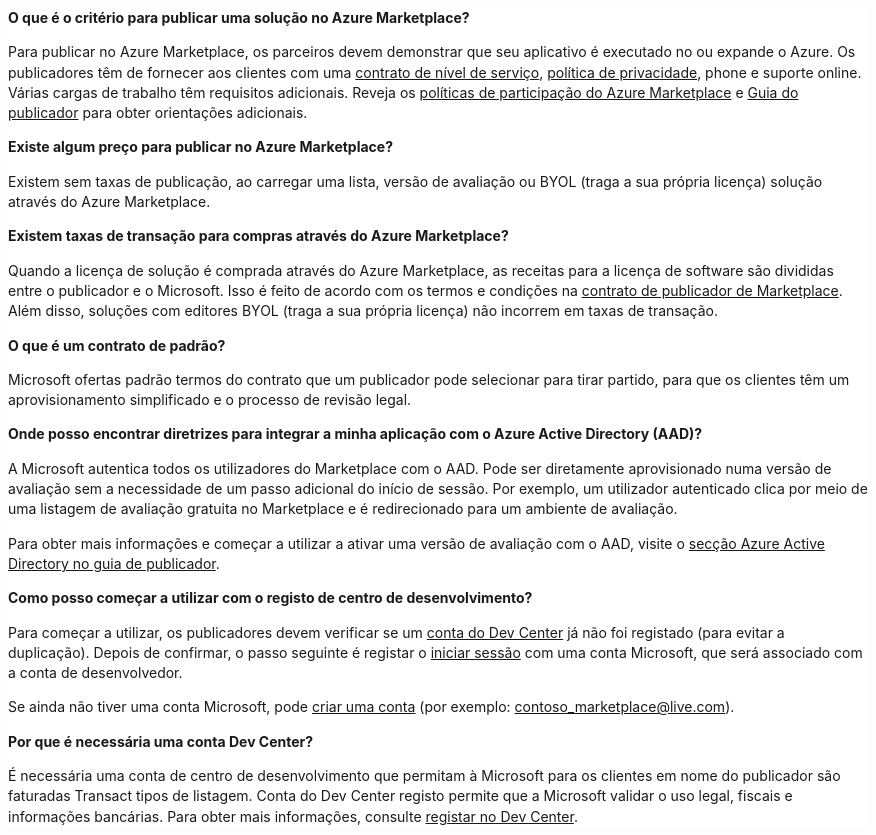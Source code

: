 **O que é o critério para publicar uma solução no Azure Marketplace?**

Para publicar no Azure Marketplace, os parceiros devem demonstrar que seu aplicativo é executado no ou expande o Azure. Os publicadores têm de fornecer aos clientes com uma [contrato de nível de serviço](https://azure.microsoft.com/support/legal/sla/), [política de privacidade](https://privacy.microsoft.com/privacystatement), phone e suporte online. Várias cargas de trabalho têm requisitos adicionais. Reveja os [políticas de participação do Azure Marketplace](./marketplace-participation-policy.md) e [Guia do publicador](https://docs.microsoft.com/azure/marketplace/marketplace-publishers-guide) para obter orientações adicionais.

**Existe algum preço para publicar no Azure Marketplace?**

Existem sem taxas de publicação, ao carregar uma lista, versão de avaliação ou BYOL (traga a sua própria licença) solução através do Azure Marketplace.

**Existem taxas de transação para compras através do Azure Marketplace?**

Quando a licença de solução é comprada através do Azure Marketplace, as receitas para a licença de software são divididas entre o publicador e o Microsoft.  Isso é feito de acordo com os termos e condições na [contrato de publicador de Marketplace](https://cloudpartner.azure.com/Content/Unversioned/PublisherAgreement2.pdf). Além disso, soluções com editores BYOL (traga a sua própria licença) não incorrem em taxas de transação.

**O que é um contrato de padrão?**

Microsoft ofertas padrão termos do contrato que um publicador pode selecionar para tirar partido, para que os clientes têm um aprovisionamento simplificado e o processo de revisão legal.

**Onde posso encontrar diretrizes para integrar a minha aplicação com o Azure Active Directory (AAD)?**

A Microsoft autentica todos os utilizadores do Marketplace com o AAD.  Pode ser diretamente aprovisionado numa versão de avaliação sem a necessidade de um passo adicional do início de sessão.  Por exemplo, um utilizador autenticado clica por meio de uma listagem de avaliação gratuita no Marketplace e é redirecionado para um ambiente de avaliação.

Para obter mais informações e começar a utilizar a ativar uma versão de avaliação com o AAD, visite o [secção Azure Active Directory no guia de publicador](https://docs.microsoft.com/azure/marketplace/enable-trial-using-azure-ad).

**Como posso começar a utilizar com o registo de centro de desenvolvimento?**

Para começar a utilizar, os publicadores devem verificar se um [conta do Dev Center](https://docs.microsoft.com/azure/marketplace/register-dev-center) já não foi registado (para evitar a duplicação). Depois de confirmar, o passo seguinte é registar o [iniciar sessão](https://account.microsoft.com/account/) com uma conta Microsoft, que será associado com a conta de desenvolvedor.

Se ainda não tiver uma conta Microsoft, pode [criar uma conta](https://signup.live.com/signup?contextid=AEB123C8F2B1DA7A&bk=1529968434&ru=https%3a%2f%2flogin.live.com%2flogin.srf%3fcontextid%3dAEB123C8F2B1DA7A%26mkt%3dEN-US%26lc%3d1033%26bk%3d1529968434&uiflavor=web&uaid=9987e727fedb459780d95c1b9e46c82c&mkt=EN-US&lc=1033&lic=1) (por exemplo: contoso_marketplace@live.com).

**Por que é necessária uma conta Dev Center?**

É necessária uma conta de centro de desenvolvimento que permitam à Microsoft para os clientes em nome do publicador são faturadas Transact tipos de listagem. Conta do Dev Center registo permite que a Microsoft validar o uso legal, fiscais e informações bancárias. Para obter mais informações, consulte [registar no Dev Center](https://docs.microsoft.com/azure/marketplace/become-publisher).
